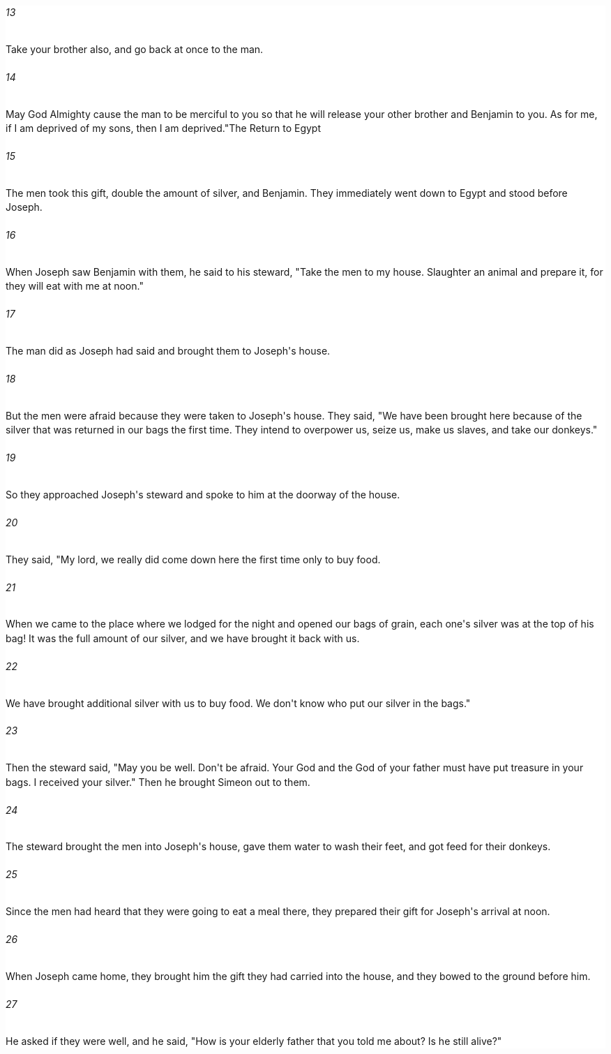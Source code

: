 ###### 13 
Take your brother also, and go back at once to the man. 

###### 14 
May God Almighty cause the man to be merciful to you so that he will release your other brother and Benjamin to you. As for me, if I am deprived of my sons, then I am deprived."The Return to Egypt 

###### 15 
The men took this gift, double the amount of silver, and Benjamin. They immediately went down to Egypt and stood before Joseph. 

###### 16 
When Joseph saw Benjamin with them, he said to his steward, "Take the men to my house. Slaughter an animal and prepare it, for they will eat with me at noon." 

###### 17 
The man did as Joseph had said and brought them to Joseph's house. 

###### 18 
But the men were afraid because they were taken to Joseph's house. They said, "We have been brought here because of the silver that was returned in our bags the first time. They intend to overpower us, seize us, make us slaves, and take our donkeys." 

###### 19 
So they approached Joseph's steward and spoke to him at the doorway of the house. 

###### 20 
They said, "My lord, we really did come down here the first time only to buy food. 

###### 21 
When we came to the place where we lodged for the night and opened our bags of grain, each one's silver was at the top of his bag! It was the full amount of our silver, and we have brought it back with us. 

###### 22 
We have brought additional silver with us to buy food. We don't know who put our silver in the bags." 

###### 23 
Then the steward said, "May you be well. Don't be afraid. Your God and the God of your father must have put treasure in your bags. I received your silver." Then he brought Simeon out to them. 

###### 24 
The steward brought the men into Joseph's house, gave them water to wash their feet, and got feed for their donkeys. 

###### 25 
Since the men had heard that they were going to eat a meal there, they prepared their gift for Joseph's arrival at noon. 

###### 26 
When Joseph came home, they brought him the gift they had carried into the house, and they bowed to the ground before him. 

###### 27 
He asked if they were well, and he said, "How is your elderly father that you told me about? Is he still alive?" 
